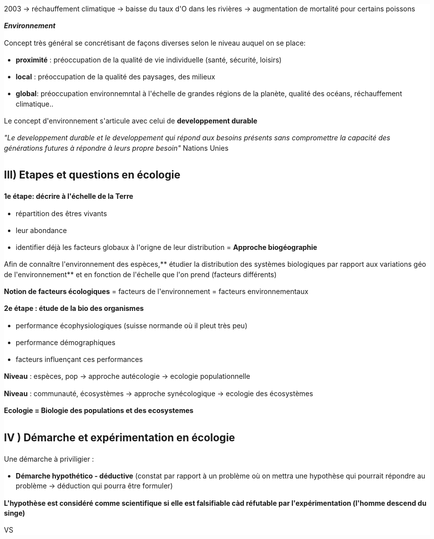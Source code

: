 2003 -> réchauffement climatique -> baisse du taux d'O dans les rivières -> augmentation de mortalité pour certains poissons

**_Environnement_**

Concept très général se concrétisant de façons diverses selon le niveau auquel on se place:

* **proximité** : préoccupation de la qualité de vie individuelle (santé, sécurité, loisirs)

* **local** : préoccupation de la qualité des paysages, des milieux


* **global**: préoccupation environnemntal à l'échelle de grandes régions de la planète, qualité des océans, réchauffement climatique..

Le concept d'environnement s'articule avec celui de **developpement durable**

*"Le developpement durable et le developpement qui répond aux besoins présents sans compromettre la capacité des générations futures à répondre à leurs propre besoin"* Nations Unies

## III) Etapes et questions en écologie

**1e étape: décrire à l'échelle de la Terre**

* répartition des êtres vivants

* leur abondance 

* identifier déjà les facteurs globaux à l'origne de leur distribution = **Approche biogéographie**

Afin de connaître l'environnement des espèces,** étudier la distribution des systèmes biologiques par rapport aux variations géo de l'environnement** et en fonction de l'échelle que l'on prend (facteurs différents)

**Notion de facteurs écologiques** = facteurs de l'environnement = facteurs environnementaux

**2e étape : étude de la bio des organismes**

* performance écophysiologiques (suisse normande où il pleut très peu)

* performance démographiques

* facteurs influençant ces performances

**Niveau** : espèces, pop -> approche autécologie -> ecologie populationnelle

**Niveau** : communauté, écosystèmes -> approche synécologique -> ecologie des écosystèmes

**Ecologie = Biologie des populations et des ecosystemes**

## IV ) Démarche et expérimentation en écologie

Une démarche à priviligier :

* **Démarche hypothético - déductive** (constat par rapport à un problème où on mettra une hypothèse qui pourrait répondre au problème -> déduction qui pourra être formuler)

**L'hypothèse est considéré comme scientifique si elle est falsifiable càd réfutable par l'expérimentation (l'homme descend du singe)**

VS
